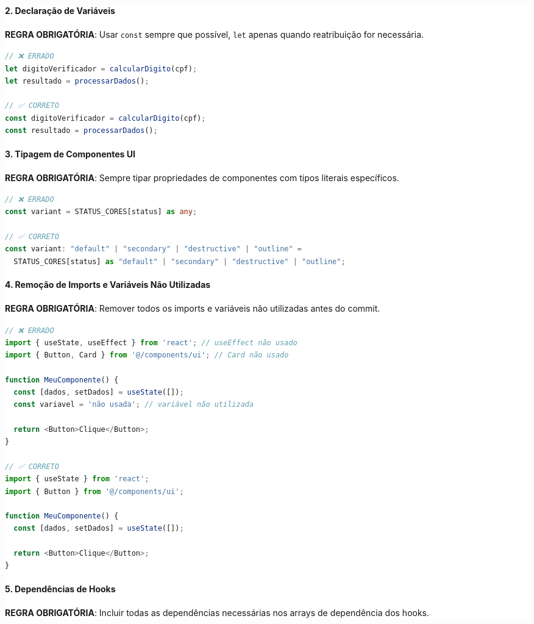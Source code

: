 #### 2. Declaração de Variáveis
**REGRA OBRIGATÓRIA**: Usar `const` sempre que possível, `let` apenas quando reatribuição for necessária.

```typescript
// ❌ ERRADO
let digitoVerificador = calcularDigito(cpf);
let resultado = processarDados();

// ✅ CORRETO
const digitoVerificador = calcularDigito(cpf);
const resultado = processarDados();
```

#### 3. Tipagem de Componentes UI
**REGRA OBRIGATÓRIA**: Sempre tipar propriedades de componentes com tipos literais específicos.

```typescript
// ❌ ERRADO
const variant = STATUS_CORES[status] as any;

// ✅ CORRETO
const variant: "default" | "secondary" | "destructive" | "outline" = 
  STATUS_CORES[status] as "default" | "secondary" | "destructive" | "outline";
```

#### 4. Remoção de Imports e Variáveis Não Utilizadas
**REGRA OBRIGATÓRIA**: Remover todos os imports e variáveis não utilizadas antes do commit.

```typescript
// ❌ ERRADO
import { useState, useEffect } from 'react'; // useEffect não usado
import { Button, Card } from '@/components/ui'; // Card não usado

function MeuComponente() {
  const [dados, setDados] = useState([]);
  const variavel = 'não usada'; // variável não utilizada
  
  return <Button>Clique</Button>;
}

// ✅ CORRETO
import { useState } from 'react';
import { Button } from '@/components/ui';

function MeuComponente() {
  const [dados, setDados] = useState([]);
  
  return <Button>Clique</Button>;
}
```

#### 5. Dependências de Hooks
**REGRA OBRIGATÓRIA**: Incluir todas as dependências necessárias nos arrays de dependência dos hooks.
